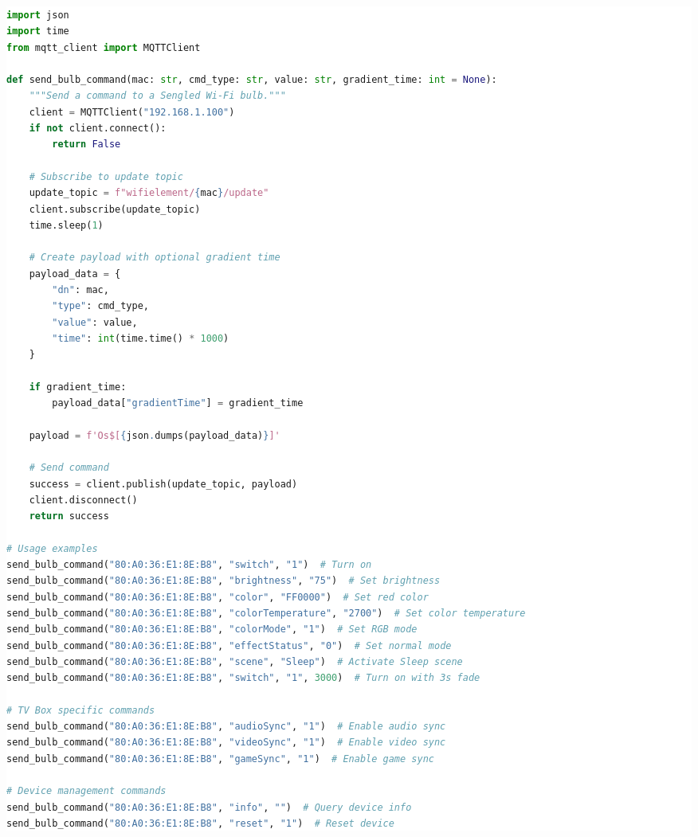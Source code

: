 ```python
import json
import time
from mqtt_client import MQTTClient

def send_bulb_command(mac: str, cmd_type: str, value: str, gradient_time: int = None):
    """Send a command to a Sengled Wi-Fi bulb."""
    client = MQTTClient("192.168.1.100")
    if not client.connect():
        return False
    
    # Subscribe to update topic
    update_topic = f"wifielement/{mac}/update"
    client.subscribe(update_topic)
    time.sleep(1)
    
    # Create payload with optional gradient time
    payload_data = {
        "dn": mac,
        "type": cmd_type,
        "value": value,
        "time": int(time.time() * 1000)
    }
    
    if gradient_time:
        payload_data["gradientTime"] = gradient_time
    
    payload = f'Os$[{json.dumps(payload_data)}]'
    
    # Send command
    success = client.publish(update_topic, payload)
    client.disconnect()
    return success

# Usage examples
send_bulb_command("80:A0:36:E1:8E:B8", "switch", "1")  # Turn on
send_bulb_command("80:A0:36:E1:8E:B8", "brightness", "75")  # Set brightness
send_bulb_command("80:A0:36:E1:8E:B8", "color", "FF0000")  # Set red color
send_bulb_command("80:A0:36:E1:8E:B8", "colorTemperature", "2700")  # Set color temperature
send_bulb_command("80:A0:36:E1:8E:B8", "colorMode", "1")  # Set RGB mode
send_bulb_command("80:A0:36:E1:8E:B8", "effectStatus", "0")  # Set normal mode
send_bulb_command("80:A0:36:E1:8E:B8", "scene", "Sleep")  # Activate Sleep scene
send_bulb_command("80:A0:36:E1:8E:B8", "switch", "1", 3000)  # Turn on with 3s fade

# TV Box specific commands
send_bulb_command("80:A0:36:E1:8E:B8", "audioSync", "1")  # Enable audio sync
send_bulb_command("80:A0:36:E1:8E:B8", "videoSync", "1")  # Enable video sync
send_bulb_command("80:A0:36:E1:8E:B8", "gameSync", "1")  # Enable game sync

# Device management commands
send_bulb_command("80:A0:36:E1:8E:B8", "info", "")  # Query device info
send_bulb_command("80:A0:36:E1:8E:B8", "reset", "1")  # Reset device
```
